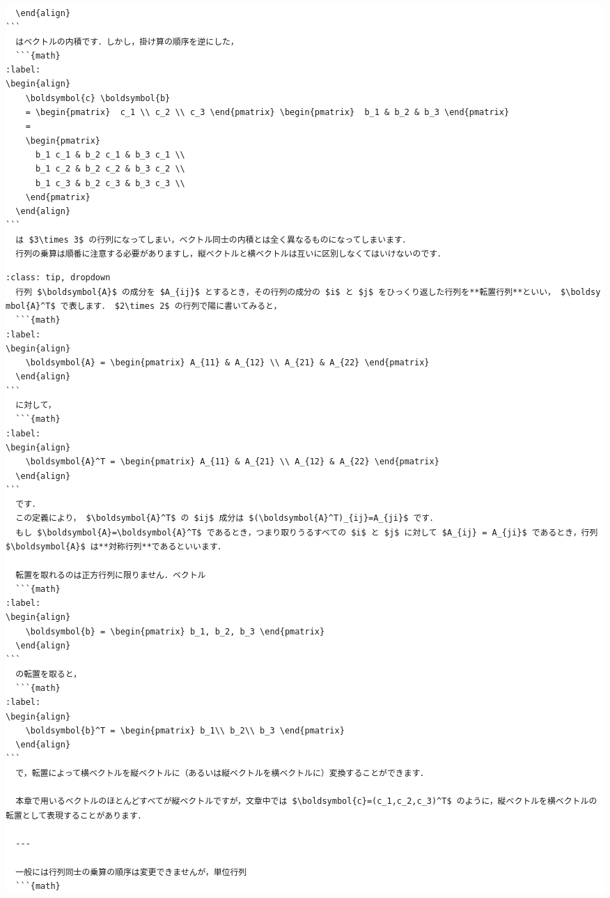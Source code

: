 ````{admonition} 数学メモ：行列とベクトルの基礎
  \end{align}
```
  はベクトルの内積です．しかし，掛け算の順序を逆にした，
  ```{math}
:label:
\begin{align}
    \boldsymbol{c} \boldsymbol{b} 
    = \begin{pmatrix}  c_1 \\ c_2 \\ c_3 \end{pmatrix} \begin{pmatrix}  b_1 & b_2 & b_3 \end{pmatrix}  
    = 
    \begin{pmatrix}
      b_1 c_1 & b_2 c_1 & b_3 c_1 \\
      b_1 c_2 & b_2 c_2 & b_3 c_2 \\
      b_1 c_3 & b_2 c_3 & b_3 c_3 \\
    \end{pmatrix}
  \end{align}
```  
  は $3\times 3$ の行列になってしまい，ベクトル同士の内積とは全く異なるものになってしまいます．
  行列の乗算は順番に注意する必要がありますし，縦ベクトルと横ベクトルは互いに区別しなくてはいけないのです．
````

````{admonition} 数学メモ：転置・対称・単位・直交行列
:class: tip, dropdown
  行列 $\boldsymbol{A}$ の成分を $A_{ij}$ とするとき，その行列の成分の $i$ と $j$ をひっくり返した行列を**転置行列**といい， $\boldsymbol{A}^T$ で表します． $2\times 2$ の行列で陽に書いてみると，
  ```{math}
:label:
\begin{align}
    \boldsymbol{A} = \begin{pmatrix} A_{11} & A_{12} \\ A_{21} & A_{22} \end{pmatrix}
  \end{align}
```
  に対して，
  ```{math}
:label:
\begin{align}
    \boldsymbol{A}^T = \begin{pmatrix} A_{11} & A_{21} \\ A_{12} & A_{22} \end{pmatrix}
  \end{align}
```
  です．
  この定義により， $\boldsymbol{A}^T$ の $ij$ 成分は $(\boldsymbol{A}^T)_{ij}=A_{ji}$ です．
  もし $\boldsymbol{A}=\boldsymbol{A}^T$ であるとき，つまり取りうるすべての $i$ と $j$ に対して $A_{ij} = A_{ji}$ であるとき，行列 $\boldsymbol{A}$ は**対称行列**であるといいます．

  転置を取れるのは正方行列に限りません．ベクトル
  ```{math}
:label:
\begin{align}
    \boldsymbol{b} = \begin{pmatrix} b_1, b_2, b_3 \end{pmatrix}
  \end{align}
```
  の転置を取ると，
  ```{math}
:label:
\begin{align}
    \boldsymbol{b}^T = \begin{pmatrix} b_1\\ b_2\\ b_3 \end{pmatrix}
  \end{align}
```
  で，転置によって横ベクトルを縦ベクトルに（あるいは縦ベクトルを横ベクトルに）変換することができます．

  本章で用いるベクトルのほとんどすべてが縦ベクトルですが，文章中では $\boldsymbol{c}=(c_1,c_2,c_3)^T$ のように，縦ベクトルを横ベクトルの転置として表現することがあります．
  
  ---

  一般には行列同士の乗算の順序は変更できませんが，単位行列
  ```{math}
````